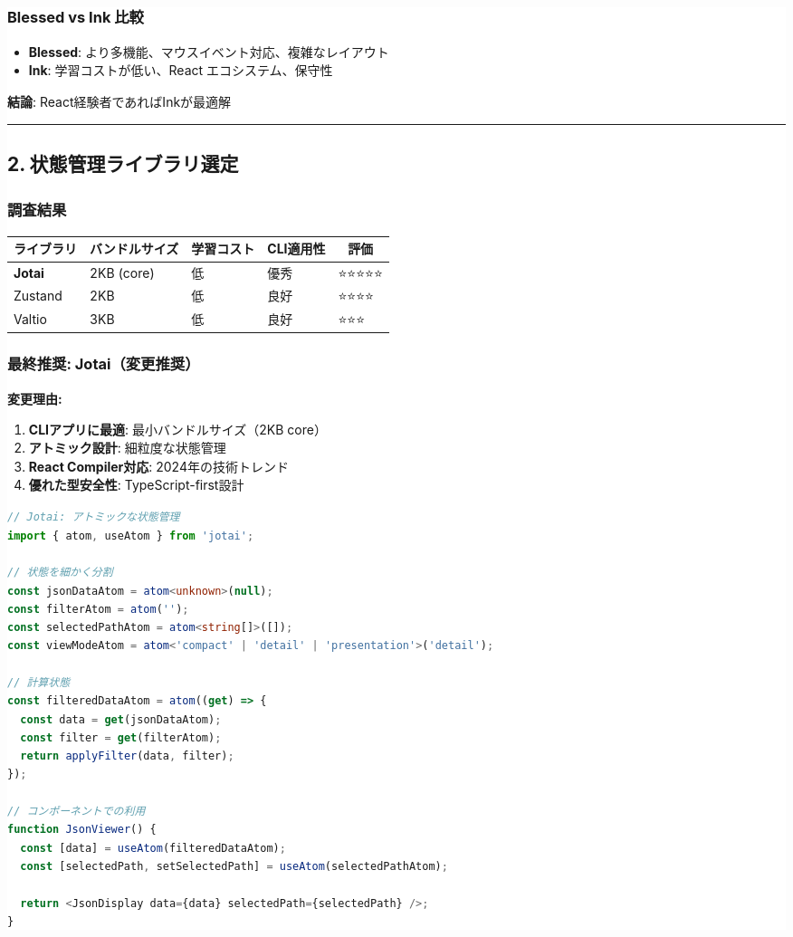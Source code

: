 ### Blessed vs Ink 比較
- **Blessed**: より多機能、マウスイベント対応、複雑なレイアウト
- **Ink**: 学習コストが低い、React エコシステム、保守性

**結論**: React経験者であればInkが最適解

---

## 2. 状態管理ライブラリ選定

### 調査結果

| ライブラリ | バンドルサイズ | 学習コスト | CLI適用性 | 評価 |
|-----------|-------------|----------|----------|------|
| **Jotai** | 2KB (core) | 低 | 優秀 | ⭐⭐⭐⭐⭐ |
| Zustand | 2KB | 低 | 良好 | ⭐⭐⭐⭐ |
| Valtio | 3KB | 低 | 良好 | ⭐⭐⭐ |

### 最終推奨: **Jotai**（変更推奨）

**変更理由:**
1. **CLIアプリに最適**: 最小バンドルサイズ（2KB core）
2. **アトミック設計**: 細粒度な状態管理
3. **React Compiler対応**: 2024年の技術トレンド
4. **優れた型安全性**: TypeScript-first設計

```typescript
// Jotai: アトミックな状態管理
import { atom, useAtom } from 'jotai';

// 状態を細かく分割
const jsonDataAtom = atom<unknown>(null);
const filterAtom = atom('');
const selectedPathAtom = atom<string[]>([]);
const viewModeAtom = atom<'compact' | 'detail' | 'presentation'>('detail');

// 計算状態
const filteredDataAtom = atom((get) => {
  const data = get(jsonDataAtom);
  const filter = get(filterAtom);
  return applyFilter(data, filter);
});

// コンポーネントでの利用
function JsonViewer() {
  const [data] = useAtom(filteredDataAtom);
  const [selectedPath, setSelectedPath] = useAtom(selectedPathAtom);
  
  return <JsonDisplay data={data} selectedPath={selectedPath} />;
}
```
